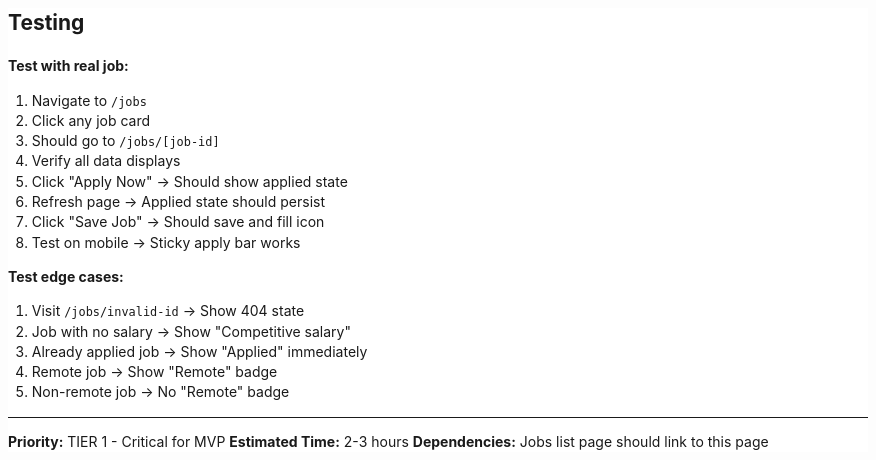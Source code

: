 
## Testing

**Test with real job:**
1. Navigate to `/jobs`
2. Click any job card
3. Should go to `/jobs/[job-id]`
4. Verify all data displays
5. Click "Apply Now" → Should show applied state
6. Refresh page → Applied state should persist
7. Click "Save Job" → Should save and fill icon
8. Test on mobile → Sticky apply bar works

**Test edge cases:**
1. Visit `/jobs/invalid-id` → Show 404 state
2. Job with no salary → Show "Competitive salary"
3. Already applied job → Show "Applied" immediately
4. Remote job → Show "Remote" badge
5. Non-remote job → No "Remote" badge

---

**Priority:** TIER 1 - Critical for MVP
**Estimated Time:** 2-3 hours
**Dependencies:** Jobs list page should link to this page
